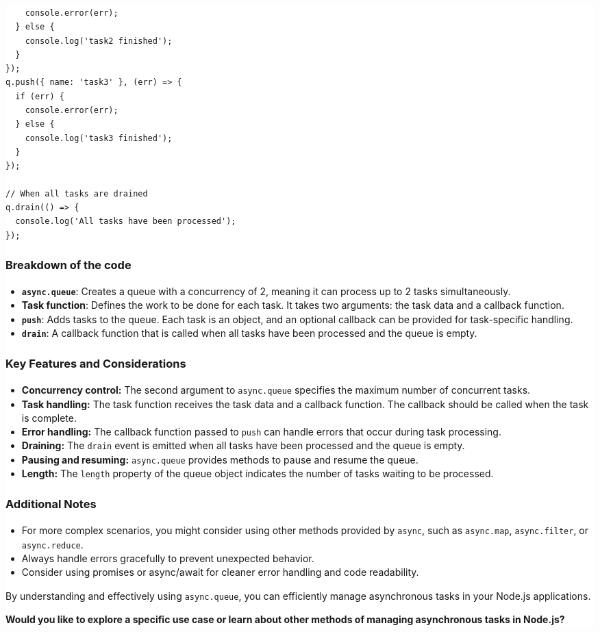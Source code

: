 ```
    console.error(err);
  } else {
    console.log('task2 finished');
  }
});
q.push({ name: 'task3' }, (err) => {
  if (err) {
    console.error(err);
  } else {
    console.log('task3 finished');
  }
});

// When all tasks are drained
q.drain(() => {
  console.log('All tasks have been processed');
});
```

### Breakdown of the code

- **`async.queue`**: Creates a queue with a concurrency of 2, meaning it can process up to 2 tasks simultaneously.
- **Task function**: Defines the work to be done for each task. It takes two arguments: the task data and a callback function.
- **`push`**: Adds tasks to the queue. Each task is an object, and an optional callback can be provided for task-specific handling.
- **`drain`**: A callback function that is called when all tasks have been processed and the queue is empty.

### Key Features and Considerations

- **Concurrency control:** The second argument to `async.queue` specifies the maximum number of concurrent tasks.
- **Task handling:** The task function receives the task data and a callback function. The callback should be called when the task is complete.
- **Error handling:** The callback function passed to `push` can handle errors that occur during task processing.
- **Draining:** The `drain` event is emitted when all tasks have been processed and the queue is empty.
- **Pausing and resuming:** `async.queue` provides methods to pause and resume the queue.
- **Length:** The `length` property of the queue object indicates the number of tasks waiting to be processed.

### Additional Notes

- For more complex scenarios, you might consider using other methods provided by `async`, such as `async.map`, `async.filter`, or `async.reduce`.
- Always handle errors gracefully to prevent unexpected behavior.
- Consider using promises or async/await for cleaner error handling and code readability.

By understanding and effectively using `async.queue`, you can efficiently manage asynchronous tasks in your Node.js applications.

**Would you like to explore a specific use case or learn about other methods of managing asynchronous tasks in Node.js?**